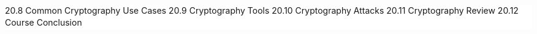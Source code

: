 20.8 Common Cryptography Use Cases
20.9 Cryptography Tools
20.10 Cryptography Attacks
20.11 Cryptography Review
20.12 Course Conclusion